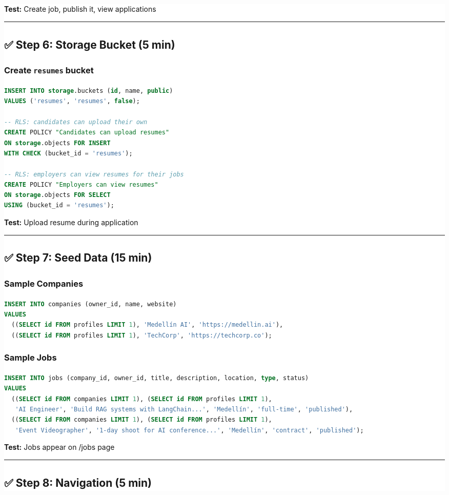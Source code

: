 **Test:** Create job, publish it, view applications

---

## ✅ Step 6: Storage Bucket (5 min)

### Create `resumes` bucket
```sql
INSERT INTO storage.buckets (id, name, public)
VALUES ('resumes', 'resumes', false);

-- RLS: candidates can upload their own
CREATE POLICY "Candidates can upload resumes"
ON storage.objects FOR INSERT
WITH CHECK (bucket_id = 'resumes');

-- RLS: employers can view resumes for their jobs
CREATE POLICY "Employers can view resumes"
ON storage.objects FOR SELECT
USING (bucket_id = 'resumes');
```

**Test:** Upload resume during application

---

## ✅ Step 7: Seed Data (15 min)

### Sample Companies
```sql
INSERT INTO companies (owner_id, name, website)
VALUES 
  ((SELECT id FROM profiles LIMIT 1), 'Medellín AI', 'https://medellin.ai'),
  ((SELECT id FROM profiles LIMIT 1), 'TechCorp', 'https://techcorp.co');
```

### Sample Jobs
```sql
INSERT INTO jobs (company_id, owner_id, title, description, location, type, status)
VALUES 
  ((SELECT id FROM companies LIMIT 1), (SELECT id FROM profiles LIMIT 1), 
   'AI Engineer', 'Build RAG systems with LangChain...', 'Medellín', 'full-time', 'published'),
  ((SELECT id FROM companies LIMIT 1), (SELECT id FROM profiles LIMIT 1),
   'Event Videographer', '1-day shoot for AI conference...', 'Medellín', 'contract', 'published');
```

**Test:** Jobs appear on /jobs page

---

## ✅ Step 8: Navigation (5 min)
